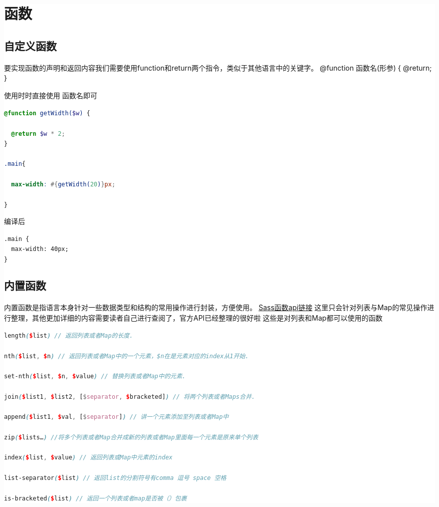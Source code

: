 # 函数

## 自定义函数

要实现函数的声明和返回内容我们需要使用function和return两个指令，类似于其他语言中的关键字。
@function 函数名(形参) {
@return;
}

使用时时直接使用 函数名即可

```scss
@function getWidth($w) {

  @return $w * 2;
}

.main{

  max-width: #{getWidth(20)}px;

}

```

编译后

```
.main {
  max-width: 40px;
}

```

## 内置函数

内置函数是指语言本身针对一些数据类型和结构的常用操作进行封装，方便使用。
[Sass函数api链接](http://sass-lang.com/documentation/Sass/Script/Functions.html)
这里只会针对列表与Map的常见操作进行整理，其他更加详细的内容需要读者自己进行查阅了，官方API已经整理的很好啦
这些是对列表和Map都可以使用的函数

```scss
length($list) // 返回列表或者Map的长度.

nth($list, $n) // 返回列表或者Map中的一个元素，$n在是元素对应的index从1开始.

set-nth($list, $n, $value) // 替换列表或者Map中的元素.

join($list1, $list2, [$separator, $bracketed]) // 将两个列表或者Maps合并.

append($list1, $val, [$separator]) // 讲一个元素添加至列表或者Map中

zip($lists…) //将多个列表或者Map合并成新的列表或者Map里面每一个元素是原来单个列表

index($list, $value) // 返回列表或Map中元素的index

list-separator($list) // 返回list的分割符号有comma 逗号 space 空格

is-bracketed($list) // 返回一个列表或者map是否被（）包裹

```
